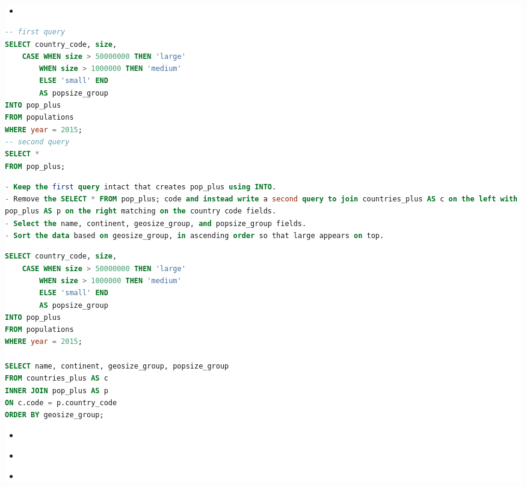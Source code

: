 - 
```sql
-- first query
SELECT country_code, size,
    CASE WHEN size > 50000000 THEN 'large'
        WHEN size > 1000000 THEN 'medium'
        ELSE 'small' END
        AS popsize_group
INTO pop_plus
FROM populations
WHERE year = 2015;
-- second query
SELECT *
FROM pop_plus;
```


```sql
- Keep the first query intact that creates pop_plus using INTO.
- Remove the SELECT * FROM pop_plus; code and instead write a second query to join countries_plus AS c on the left with pop_plus AS p on the right matching on the country code fields.
- Select the name, continent, geosize_group, and popsize_group fields.
- Sort the data based on geosize_group, in ascending order so that large appears on top.
```

```sql
SELECT country_code, size,
    CASE WHEN size > 50000000 THEN 'large'
        WHEN size > 1000000 THEN 'medium'
        ELSE 'small' END
        AS popsize_group
INTO pop_plus
FROM populations
WHERE year = 2015;

SELECT name, continent, geosize_group, popsize_group
FROM countries_plus AS c
INNER JOIN pop_plus AS p
ON c.code = p.country_code
ORDER BY geosize_group;

```

- 
```sql

```

- 
```sql

```

- 
```sql

```
